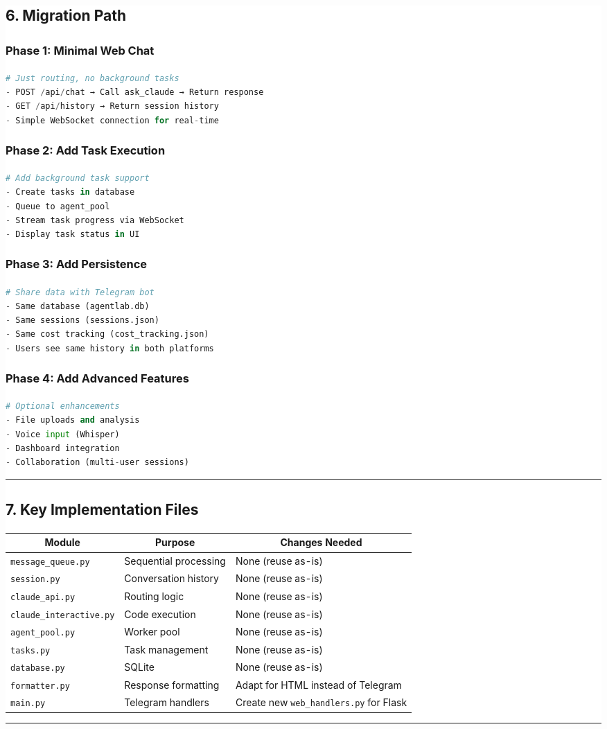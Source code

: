 
## 6. Migration Path

### Phase 1: Minimal Web Chat
```python
# Just routing, no background tasks
- POST /api/chat → Call ask_claude → Return response
- GET /api/history → Return session history
- Simple WebSocket connection for real-time
```

### Phase 2: Add Task Execution
```python
# Add background task support
- Create tasks in database
- Queue to agent_pool
- Stream task progress via WebSocket
- Display task status in UI
```

### Phase 3: Add Persistence
```python
# Share data with Telegram bot
- Same database (agentlab.db)
- Same sessions (sessions.json)
- Same cost tracking (cost_tracking.json)
- Users see same history in both platforms
```

### Phase 4: Add Advanced Features
```python
# Optional enhancements
- File uploads and analysis
- Voice input (Whisper)
- Dashboard integration
- Collaboration (multi-user sessions)
```

---

## 7. Key Implementation Files

| Module | Purpose | Changes Needed |
|--------|---------|-----------------|
| `message_queue.py` | Sequential processing | None (reuse as-is) |
| `session.py` | Conversation history | None (reuse as-is) |
| `claude_api.py` | Routing logic | None (reuse as-is) |
| `claude_interactive.py` | Code execution | None (reuse as-is) |
| `agent_pool.py` | Worker pool | None (reuse as-is) |
| `tasks.py` | Task management | None (reuse as-is) |
| `database.py` | SQLite | None (reuse as-is) |
| `formatter.py` | Response formatting | Adapt for HTML instead of Telegram |
| `main.py` | Telegram handlers | Create new `web_handlers.py` for Flask |

---